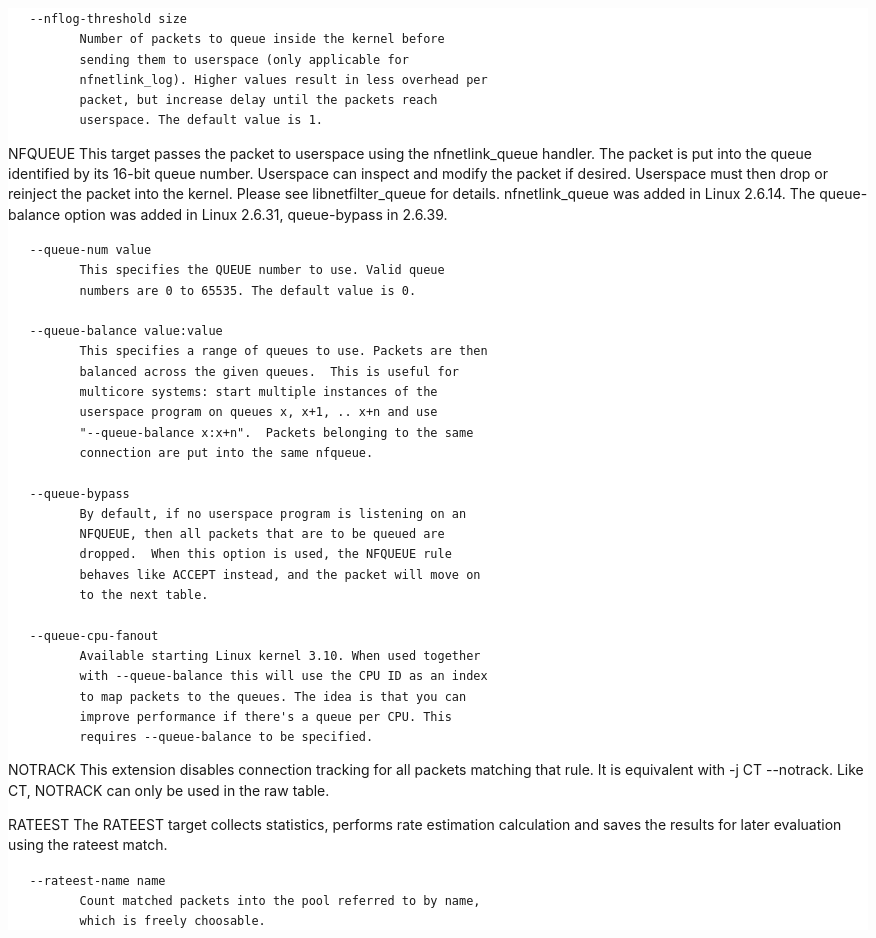        --nflog-threshold size
              Number of packets to queue inside the kernel before
              sending them to userspace (only applicable for
              nfnetlink_log). Higher values result in less overhead per
              packet, but increase delay until the packets reach
              userspace. The default value is 1.

   NFQUEUE
       This target passes the packet to userspace using the
       nfnetlink_queue handler.  The packet is put into the queue
       identified by its 16-bit queue number.  Userspace can inspect and
       modify the packet if desired. Userspace must then drop or
       reinject the packet into the kernel.  Please see
       libnetfilter_queue for details.  nfnetlink_queue was added in
       Linux 2.6.14. The queue-balance option was added in Linux 2.6.31,
       queue-bypass in 2.6.39.

       --queue-num value
              This specifies the QUEUE number to use. Valid queue
              numbers are 0 to 65535. The default value is 0.

       --queue-balance value:value
              This specifies a range of queues to use. Packets are then
              balanced across the given queues.  This is useful for
              multicore systems: start multiple instances of the
              userspace program on queues x, x+1, .. x+n and use
              "--queue-balance x:x+n".  Packets belonging to the same
              connection are put into the same nfqueue.

       --queue-bypass
              By default, if no userspace program is listening on an
              NFQUEUE, then all packets that are to be queued are
              dropped.  When this option is used, the NFQUEUE rule
              behaves like ACCEPT instead, and the packet will move on
              to the next table.

       --queue-cpu-fanout
              Available starting Linux kernel 3.10. When used together
              with --queue-balance this will use the CPU ID as an index
              to map packets to the queues. The idea is that you can
              improve performance if there's a queue per CPU. This
              requires --queue-balance to be specified.

   NOTRACK
       This extension disables connection tracking for all packets
       matching that rule.  It is equivalent with -j CT --notrack. Like
       CT, NOTRACK can only be used in the raw table.

   RATEEST
       The RATEEST target collects statistics, performs rate estimation
       calculation and saves the results for later evaluation using the
       rateest match.

       --rateest-name name
              Count matched packets into the pool referred to by name,
              which is freely choosable.
